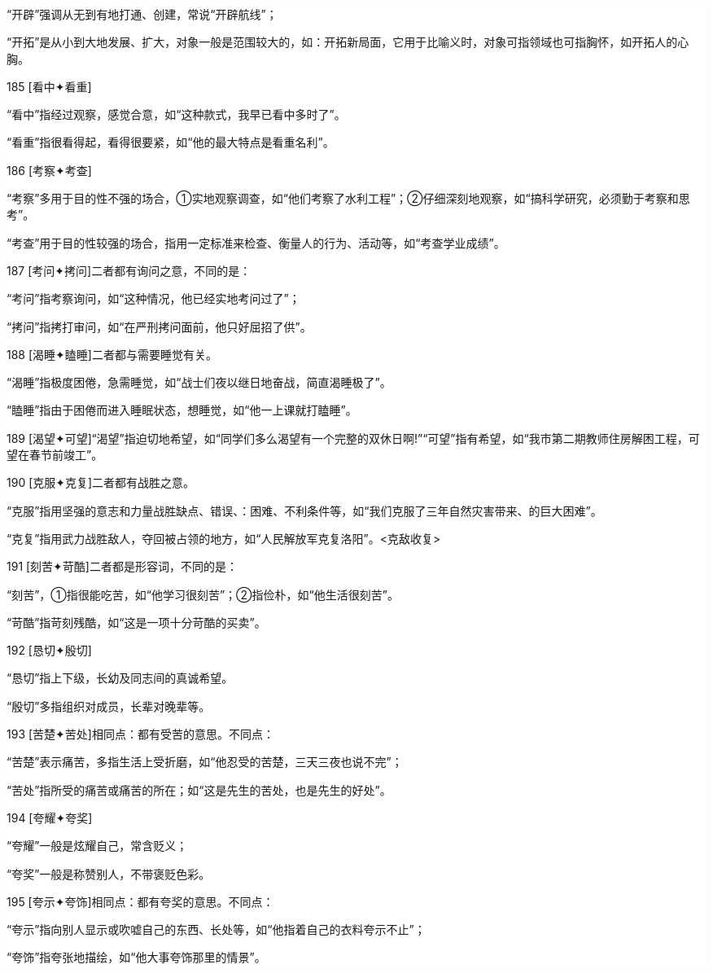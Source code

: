 “开辟”强调从无到有地打通、创建，常说“开辟航线”；

“开拓”是从小到大地发展、扩大，对象一般是范围较大的，如：开拓新局面，它用于比喻义时，对象可指领域也可指胸怀，如开拓人的心胸。

185 [看中✦看重]

“看中”指经过观察，感觉合意，如“这种款式，我早已看中多时了”。

“看重”指很看得起，看得很要紧，如“他的最大特点是看重名利”。

186 [考察✦考查]

“考察”多用于目的性不强的场合，①实地观察调查，如“他们考察了水利工程”；②仔细深刻地观察，如“搞科学研究，必须勤于考察和思考”。

“考查”用于目的性较强的场合，指用一定标准来检查、衡量人的行为、活动等，如“考查学业成绩”。

187 [考问✦拷问]二者都有询问之意，不同的是：

“考问”指考察询问，如“这种情况，他已经实地考问过了”；

“拷问”指拷打审问，如“在严刑拷问面前，他只好屈招了供”。

188 [渴睡✦瞌睡]二者都与需要睡觉有关。

“渴睡”指极度困倦，急需睡觉，如“战士们夜以继日地奋战，简直渴睡极了”。

“瞌睡”指由于困倦而进入睡眠状态，想睡觉，如“他一上课就打瞌睡”。

189 [渴望✦可望]“渴望”指迫切地希望，如“同学们多么渴望有一个完整的双休日啊!”“可望”指有希望，如“我市第二期教师住房解困工程，可望在春节前竣工”。

190 [克服✦克复]二者都有战胜之意。

“克服”指用坚强的意志和力量战胜缺点、错误、：困难、不利条件等，如“我们克服了三年自然灾害带来、的巨大困难”。

“克复”指用武力战胜敌人，夺回被占领的地方，如“人民解放军克复洛阳”。<克敌收复>

191 [刻苦✦苛酷]二者都是形容词，不同的是：

“刻苦”，①指很能吃苦，如“他学习很刻苦”；②指俭朴，如“他生活很刻苦”。

“苛酷”指苛刻残酷，如“这是一项十分苛酷的买卖”。

192 [恳切✦殷切]

“恳切”指上下级，长幼及同志间的真诚希望。

“殷切”多指组织对成员，长辈对晚辈等。

193 [苦楚✦苦处]相同点：都有受苦的意思。不同点：

“苦楚”表示痛苦，多指生活上受折磨，如“他忍受的苦楚，三天三夜也说不完”；

“苦处”指所受的痛苦或痛苦的所在；如“这是先生的苦处，也是先生的好处”。

194 [夸耀✦夸奖]

“夸耀”一般是炫耀自己，常含贬义；

“夸奖”一般是称赞别人，不带褒贬色彩。

195 [夸示✦夸饰]相同点：都有夸奖的意思。不同点：

“夸示”指向别人显示或吹嘘自己的东西、长处等，如“他指着自己的衣料夸示不止”；

“夸饰”指夸张地描绘，如“他大事夸饰那里的情景”。
